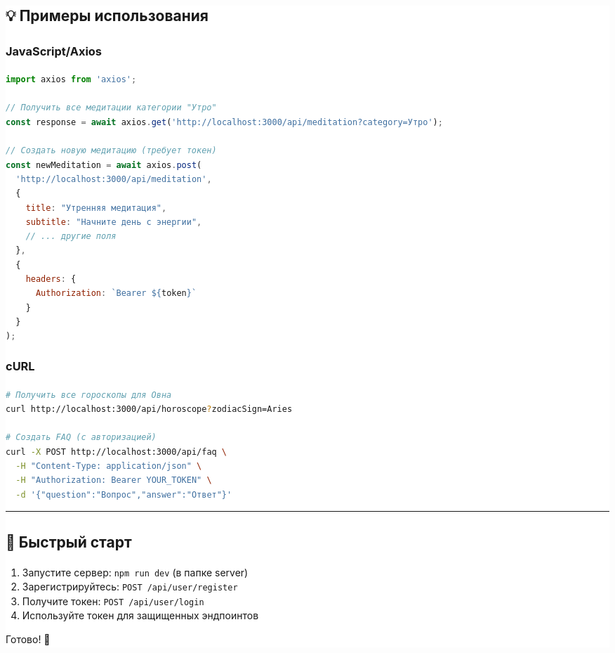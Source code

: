 
## 💡 Примеры использования

### JavaScript/Axios
```javascript
import axios from 'axios';

// Получить все медитации категории "Утро"
const response = await axios.get('http://localhost:3000/api/meditation?category=Утро');

// Создать новую медитацию (требует токен)
const newMeditation = await axios.post(
  'http://localhost:3000/api/meditation',
  {
    title: "Утренняя медитация",
    subtitle: "Начните день с энергии",
    // ... другие поля
  },
  {
    headers: {
      Authorization: `Bearer ${token}`
    }
  }
);
```

### cURL
```bash
# Получить все гороскопы для Овна
curl http://localhost:3000/api/horoscope?zodiacSign=Aries

# Создать FAQ (с авторизацией)
curl -X POST http://localhost:3000/api/faq \
  -H "Content-Type: application/json" \
  -H "Authorization: Bearer YOUR_TOKEN" \
  -d '{"question":"Вопрос","answer":"Ответ"}'
```

---

## 🚀 Быстрый старт

1. Запустите сервер: `npm run dev` (в папке server)
2. Зарегистрируйтесь: `POST /api/user/register`
3. Получите токен: `POST /api/user/login`
4. Используйте токен для защищенных эндпоинтов

Готово! 🎉

